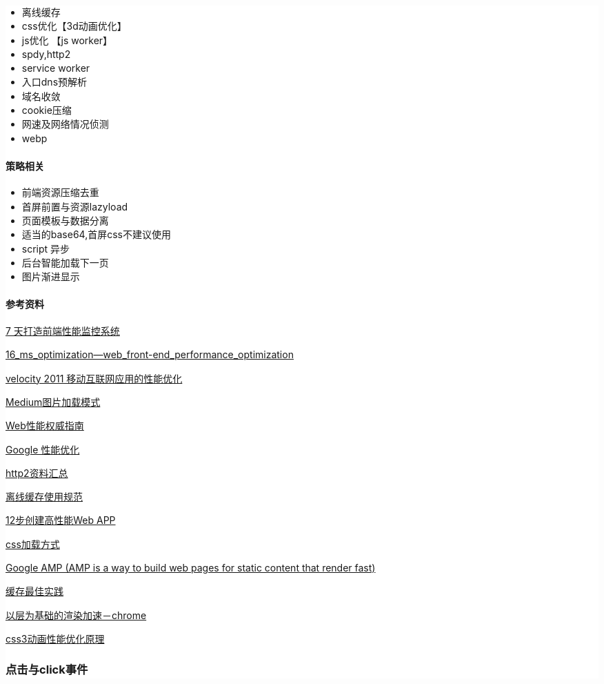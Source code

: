 - 离线缓存
- css优化【3d动画优化】
- js优化 【js worker】
- spdy,http2
- service worker
- 入口dns预解析
- 域名收敛
- cookie压缩
- 网速及网络情况侦测
- webp

#### 策略相关

- 前端资源压缩去重
- 首屏前置与资源lazyload
- 页面模板与数据分离
- 适当的base64,首屏css不建议使用
- script 异步
- 后台智能加载下一页
- 图片渐进显示

#### 参考资料


[7 天打造前端性能监控系统](http://fex.baidu.com/blog/2014/05/build-performance-monitor-in-7-days/)

[16_ms_optimization—web_front-end_performance_optimization](http://velocity.oreilly.com.cn/2013/ppts/16_ms_optimization--web_front-end_performance_optimization.pdf)

[velocity 2011 移动互联网应用的性能优化](http://velocity.oreilly.com.cn/2011/index.php?func=session&name=%E7%A7%BB%E5%8A%A8%E4%BA%92%E8%81%94%E7%BD%91%E5%BA%94%E7%94%A)

[Medium图片加载模式](https://github.com/lx7575000/Translation/blob/master/%EF%BC%88%E8%AF%91%EF%BC%89Medium%E5%9B%BE%E7%89%87%E5%8A%A0%E8%BD%BD%E6%A8%A1%E5%BC%8F/%EF%BC%88%E8%AF%91%EF%BC%89Medium%E5%9B%BE%E7%89%87%E5%8A%A0%E8%BD%BD%E6%A8%A1%E5%BC%8F.md)

[Web性能权威指南](https://lwdgit.github.io/editor.md/)

[Google 性能优化](https://developers.google.com/web/fundamentals/performance/?hl=zh-cn)

[http2资料汇总](https://imququ.com/post/http2-resource.html)

[离线缓存使用规范](http://www.html5rocks.com/zh/tutorials/appcache/beginner/)

[12步创建高性能Web APP](http://www.cnblogs.com/qq309240790/p/5252992.html)

[css加载方式](https://jakearchibald.com/2016/link-in-body/)

[Google AMP (AMP is a way to build web pages for static content that render fast)](https://www.ampproject.org/docs/get_started/about-amp.html)

[缓存最佳实践](https://www.ampproject.org/docs/get_started/about-amp.html)

[以层为基础的渲染加速－chrome](http://www.html5rocks.com/zh/tutorials/speed/layers/)

[css3动画性能优化原理](http://www.w3cplus.com/animation/animation-performance.html)


### 点击与click事件
